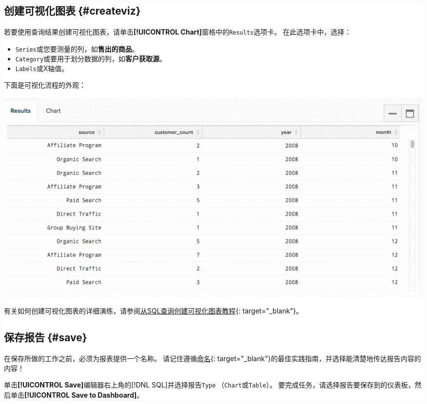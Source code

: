 ## 创建可视化图表 {#createviz}

若要使用查询结果创建可视化图表，请单击&#x200B;**[!UICONTROL Chart]**&#x200B;窗格中的`Results`选项卡。 在此选项卡中，选择：

* `Series`或您要测量的列，如&#x200B;**售出的商品**。
* `Category`或要用于划分数据的列，如&#x200B;**客户获取源**。
* `Labels`或X轴值。

下面是可视化流程的外观：

![SQL Report Builder可视化图表概览的动画演示](../../assets/SQL_RB_viz_overview.gif)

有关如何创建可视化图表的详细演练，请参阅[从SQL查询创建可视化图表教程](../../tutorials/create-visuals-from-sql.md){: target="_blank"}。

## 保存报告 {#save}

在保存所做的工作之前，必须为报表提供一个名称。 请记住遵循[命名](../../best-practices/naming-elements.md){: target="_blank"}的最佳实践指南，并选择能清楚地传达报告内容的内容！

单击&#x200B;**[!UICONTROL Save]**&#x200B;编辑器右上角的[!DNL SQL]并选择报告`Type` （`Chart`或`Table`）。 要完成任务，请选择报告要保存到的仪表板，然后单击&#x200B;**[!UICONTROL Save to Dashboard]**。
